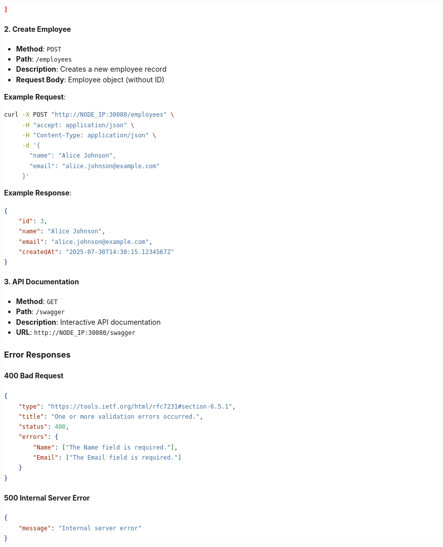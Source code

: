 ```json
]
```

#### 2. Create Employee
- **Method**: `POST`
- **Path**: `/employees`
- **Description**: Creates a new employee record
- **Request Body**: Employee object (without ID)

**Example Request**:
```bash
curl -X POST "http://NODE_IP:30080/employees" \
     -H "accept: application/json" \
     -H "Content-Type: application/json" \
     -d '{
       "name": "Alice Johnson",
       "email": "alice.johnson@example.com"
     }'
```

**Example Response**:
```json
{
    "id": 3,
    "name": "Alice Johnson",
    "email": "alice.johnson@example.com",
    "createdAt": "2025-07-30T14:30:15.1234567Z"
}
```

#### 3. API Documentation
- **Method**: `GET`
- **Path**: `/swagger`
- **Description**: Interactive API documentation
- **URL**: `http://NODE_IP:30080/swagger`

### Error Responses

#### 400 Bad Request
```json
{
    "type": "https://tools.ietf.org/html/rfc7231#section-6.5.1",
    "title": "One or more validation errors occurred.",
    "status": 400,
    "errors": {
        "Name": ["The Name field is required."],
        "Email": ["The Email field is required."]
    }
}
```

#### 500 Internal Server Error
```json
{
    "message": "Internal server error"
}
```
